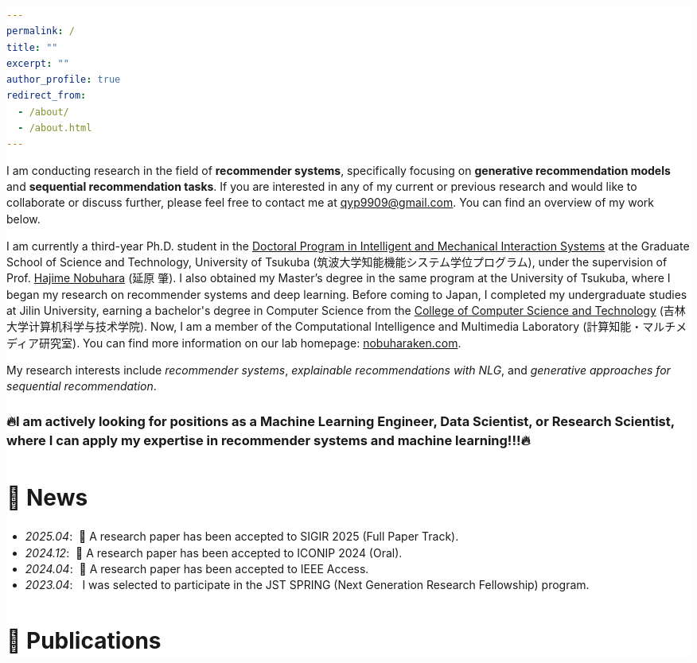 ```yaml
---
permalink: /
title: ""
excerpt: ""
author_profile: true
redirect_from: 
  - /about/
  - /about.html
---
```


<span class='anchor' id='about-me'></span>

I am conducting research in the field of **recommender systems**, specifically focusing on **generative recommendation models** and **sequential recommendation tasks**. If you are interested in any of my current or previous research and would like to collaborate or discuss further, please feel free to contact me at [qyp9909@gmail.com](mailto:qyp9909@gmail.com). You can find an overview of my work below.

I am currently a third-year Ph.D. student in the [Doctoral Program in Intelligent and Mechanical Interaction Systems](https://www.imis.tsukuba.ac.jp/) at the Graduate School of Science and Technology, University of Tsukuba (筑波大学知能機能システム学位プログラム), under the supervision of Prof. [Hajime Nobuhara](https://researchmap.jp/read0102115?lang=en) (延原 肇). I also obtained my Master’s degree in the same program at the University of Tsukuba, where I began my research on recommender systems and deep learning. Before coming to Japan, I completed my undergraduate studies at Jilin University, earning a bachelor's degree in Computer Science from the [College of Computer Science and Technology](https://ccst.jlu.edu.cn/) (吉林大学计算机科学与技术学院). Now, I am a member of the Computational Intelligence and Multimedia Laboratory (計算知能・マルチメディア研究室). You can find more information on our lab homepage: [nobuharaken.com](https://nobuharaken.com/).

My research interests include *recommender systems*, *explainable recommendations with NLG*, and *generative approaches for sequential recommendation*.

### 🔥I am actively looking for positions as a Machine Learning Engineer, Data Scientist, or Research Scientist, where I can apply my expertise in recommender systems and machine learning!!!🔥


# 📢 News
- *2025.04*: &nbsp;🎉 A research paper has been accepted to SIGIR 2025 (Full Paper Track).
- *2024.12*: &nbsp;🎉 A research paper has been accepted to ICONIP 2024 (Oral).
- *2024.04*: &nbsp;🎉 A research paper has been accepted to IEEE Access.
- *2023.04*: &nbsp; I was selected to participate in the JST SPRING (Next Generation Research Fellowship) program.

# 📝 Publications 
